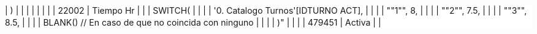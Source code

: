 | )                                                                                                                                                                                              |                            |                                                                                                                                                                                                                                                                                                                     |
|                                                                                                                                                                                                |                            |                                                                                                                                                                                                                                                                                                                     |
| 22002                                                                                                                                                                                          | Tiempo Hr                  |                                                                                                                                                                                                                                                                                                                     |
| SWITCH(                                                                                                                                                                                        |                            |                                                                                                                                                                                                                                                                                                                     |
|     '0. Catalogo Turnos'[IDTURNO ACT],                                                                                                                                                         |                            |                                                                                                                                                                                                                                                                                                                     |
|     ""1"", 8,                                                                                                                                                                                  |                            |                                                                                                                                                                                                                                                                                                                     |
|     ""2"", 7.5,                                                                                                                                                                                |                            |                                                                                                                                                                                                                                                                                                                     |
|     ""3"", 8.5,                                                                                                                                                                                |                            |                                                                                                                                                                                                                                                                                                                     |
|     BLANK()  // En caso de que no coincida con ninguno                                                                                                                                         |                            |                                                                                                                                                                                                                                                                                                                     |
| )"                                                                                                                                                                                             |                            |                                                                                                                                                                                                                                                                                                                     |
| 479451                                                                                                                                                                                         | Activa                     |                                                                                                                                                                                                                                                                                                                     |